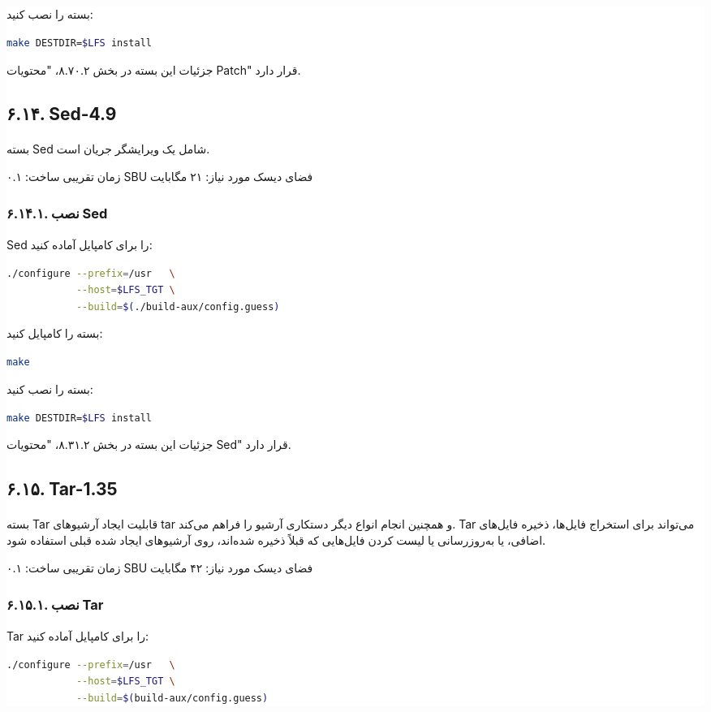 بسته را نصب کنید:

```bash
make DESTDIR=$LFS install
```

جزئیات این بسته در بخش ۸.۷۰.۲، "محتویات Patch" قرار دارد.

## ۶.۱۴. Sed-4.9

بسته Sed شامل یک ویرایشگر جریان است.

زمان تقریبی ساخت: ۰.۱ SBU
فضای دیسک مورد نیاز: ۲۱ مگابایت

### ۶.۱۴.۱. نصب Sed

Sed را برای کامپایل آماده کنید:

```bash
./configure --prefix=/usr   \
            --host=$LFS_TGT \
            --build=$(./build-aux/config.guess)
```

بسته را کامپایل کنید:

```bash
make
```

بسته را نصب کنید:

```bash
make DESTDIR=$LFS install
```

جزئیات این بسته در بخش ۸.۳۱.۲، "محتویات Sed" قرار دارد.

## ۶.۱۵. Tar-1.35

بسته Tar قابلیت ایجاد آرشیوهای tar و همچنین انجام انواع دیگر دستکاری آرشیو را فراهم می‌کند. Tar می‌تواند برای استخراج فایل‌ها، ذخیره فایل‌های اضافی، یا به‌روزرسانی یا لیست کردن فایل‌هایی که قبلاً ذخیره شده‌اند، روی آرشیوهای ایجاد شده قبلی استفاده شود.

زمان تقریبی ساخت: ۰.۱ SBU
فضای دیسک مورد نیاز: ۴۲ مگابایت

### ۶.۱۵.۱. نصب Tar

Tar را برای کامپایل آماده کنید:

```bash
./configure --prefix=/usr   \
            --host=$LFS_TGT \
            --build=$(build-aux/config.guess)
```
